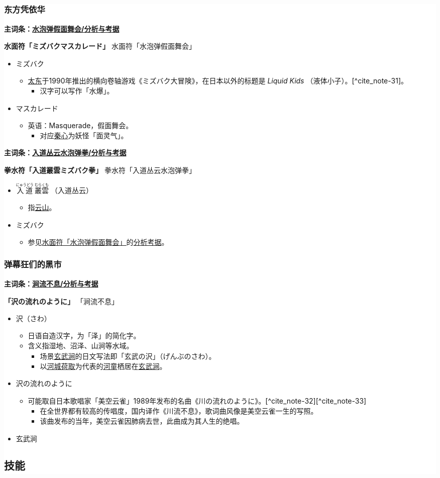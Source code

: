 
### 东方凭依华
  
 **主词条：[水泡弹假面舞会/分析与考据](./水泡弹假面舞会-分析与考据.md)** 
  
  
 **水面符「ミズバクマスカレード」**  水面符「水泡弹假面舞会」
  

- ミズバク
  - [太东](./太东.md)于1990年推出的横向卷轴游戏《ミズバク大冒険》，在日本以外的标题是 *Liquid Kids* （液体小子）。[^cite_note-31]。
    - 汉字可以写作「水爆」。


- マスカレード
  - 英语：Masquerade，假面舞会。
    - 对应[秦心](./秦心.md)为妖怪「面灵气」。



  
  

 **主词条：[入道丛云水泡弹拳/分析与考据](./入道丛云水泡弹拳-分析与考据.md)** 
  
  
 **拳水符「入道叢雲ミズバク拳」**  拳水符「入道丛云水泡弹拳」
  

- <ruby lang="ja"><rb>入道</rb><rp> (</rp><rt>にゅうどう</rt><rp>) </rp></ruby>
<ruby lang="ja"><rb>叢雲</rb><rp> (</rp><rt>むらくも</rt><rp>) </rp></ruby>
（入道丛云）
  - 指[云山](./云山.md)。

- ミズバク
  - 参见[水面符「水泡弹假面舞会」](./水面符「水泡弹假面舞会」.md)的[分析考据](./水泡弹假面舞会-分析与考据.md)。



### 弹幕狂们的黑市
  
 **主词条：[涧流不息/分析与考据](./涧流不息-分析与考据.md)** 
  
  
 **「沢の流れのように」**  「涧流不息」
  

- 沢（さわ）
  - 日语自造汉字，为「泽」的简化字。
  - 含义指湿地、沼泽、山涧等水域。
    - 场景[玄武涧](./玄武涧.md)的日文写法即「玄武の沢」（げんぶのさわ）。
    - 以[河城荷取](./河城荷取.md)为代表的[河童](./河童.md)栖居在[玄武涧](./玄武涧.md)。


- 沢の流れのように
  - 可能取自日本歌唱家「美空云雀」1989年发布的名曲《川の流れのように》。[^cite_note-32][^cite_note-33]
    - 在全世界都有较高的传唱度，国内译作《川流不息》，歌词曲风像是美空云雀一生的写照。
    - 该曲发布的当年，美空云雀因肺病去世，此曲成为其人生的绝唱。



- [](./文件-玄武涧（心绮楼）.png.md)玄武涧


## 技能


[^cite_note-1]: 中文维基百科：[河童 (小说)](https://en.wikipedia.org/wiki/zh:河童_(小说))